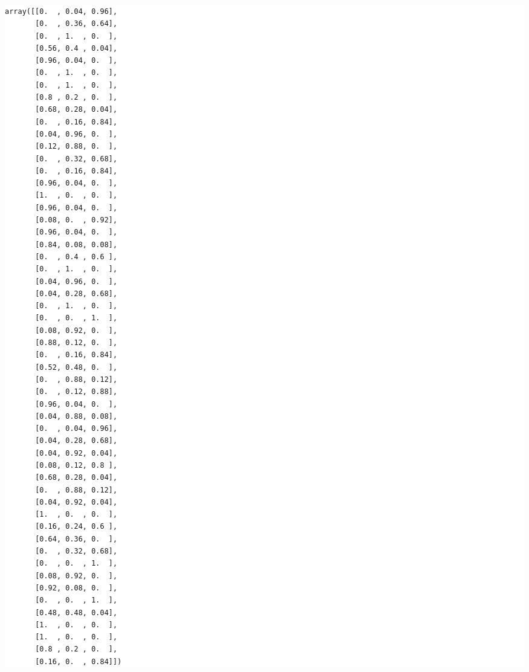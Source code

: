


    array([[0.  , 0.04, 0.96],
           [0.  , 0.36, 0.64],
           [0.  , 1.  , 0.  ],
           [0.56, 0.4 , 0.04],
           [0.96, 0.04, 0.  ],
           [0.  , 1.  , 0.  ],
           [0.  , 1.  , 0.  ],
           [0.8 , 0.2 , 0.  ],
           [0.68, 0.28, 0.04],
           [0.  , 0.16, 0.84],
           [0.04, 0.96, 0.  ],
           [0.12, 0.88, 0.  ],
           [0.  , 0.32, 0.68],
           [0.  , 0.16, 0.84],
           [0.96, 0.04, 0.  ],
           [1.  , 0.  , 0.  ],
           [0.96, 0.04, 0.  ],
           [0.08, 0.  , 0.92],
           [0.96, 0.04, 0.  ],
           [0.84, 0.08, 0.08],
           [0.  , 0.4 , 0.6 ],
           [0.  , 1.  , 0.  ],
           [0.04, 0.96, 0.  ],
           [0.04, 0.28, 0.68],
           [0.  , 1.  , 0.  ],
           [0.  , 0.  , 1.  ],
           [0.08, 0.92, 0.  ],
           [0.88, 0.12, 0.  ],
           [0.  , 0.16, 0.84],
           [0.52, 0.48, 0.  ],
           [0.  , 0.88, 0.12],
           [0.  , 0.12, 0.88],
           [0.96, 0.04, 0.  ],
           [0.04, 0.88, 0.08],
           [0.  , 0.04, 0.96],
           [0.04, 0.28, 0.68],
           [0.04, 0.92, 0.04],
           [0.08, 0.12, 0.8 ],
           [0.68, 0.28, 0.04],
           [0.  , 0.88, 0.12],
           [0.04, 0.92, 0.04],
           [1.  , 0.  , 0.  ],
           [0.16, 0.24, 0.6 ],
           [0.64, 0.36, 0.  ],
           [0.  , 0.32, 0.68],
           [0.  , 0.  , 1.  ],
           [0.08, 0.92, 0.  ],
           [0.92, 0.08, 0.  ],
           [0.  , 0.  , 1.  ],
           [0.48, 0.48, 0.04],
           [1.  , 0.  , 0.  ],
           [1.  , 0.  , 0.  ],
           [0.8 , 0.2 , 0.  ],
           [0.16, 0.  , 0.84]])
